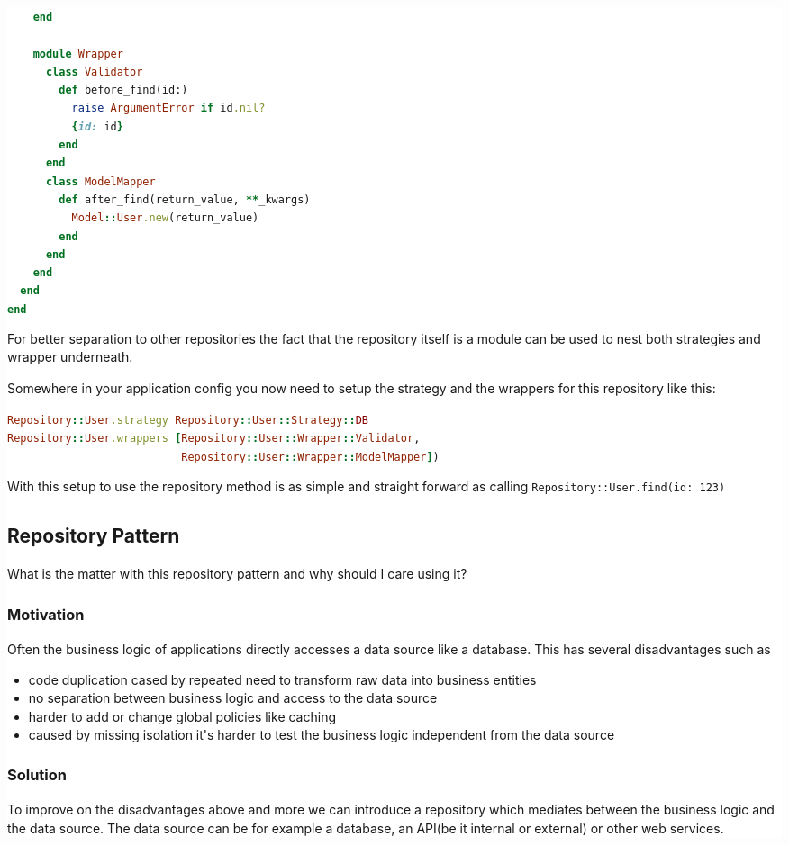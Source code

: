 ```ruby
    end

    module Wrapper
      class Validator
        def before_find(id:)
          raise ArgumentError if id.nil?
          {id: id}
        end
      end
      class ModelMapper
        def after_find(return_value, **_kwargs)
          Model::User.new(return_value)
        end
      end
    end
  end
end
```

For better separation to other repositories the fact that the repository itself
is a module can be used to nest both strategies and wrapper underneath.

Somewhere in your application config you now need to setup the strategy and the
wrappers for this repository like this:

```ruby
Repository::User.strategy Repository::User::Strategy::DB
Repository::User.wrappers [Repository::User::Wrapper::Validator,
                           Repository::User::Wrapper::ModelMapper])
```

With this setup to use the repository method is as simple and straight forward
as calling `Repository::User.find(id: 123)`

## Repository Pattern

What is the matter with this repository pattern and why should I care using it?

### Motivation

Often the business logic of applications directly accesses a data source like a
database. This has several disadvantages such as

- code duplication cased by repeated need to transform raw data into business
  entities
- no separation between business logic and access to the data source
- harder to add or change global policies like caching
- caused by missing isolation it's harder to test the business logic independent
  from the data source

### Solution

To improve on the disadvantages above and more we can introduce a repository
which mediates between the business logic and the data source. The data source
can be for example a database, an API(be it internal or external) or other web
services.
